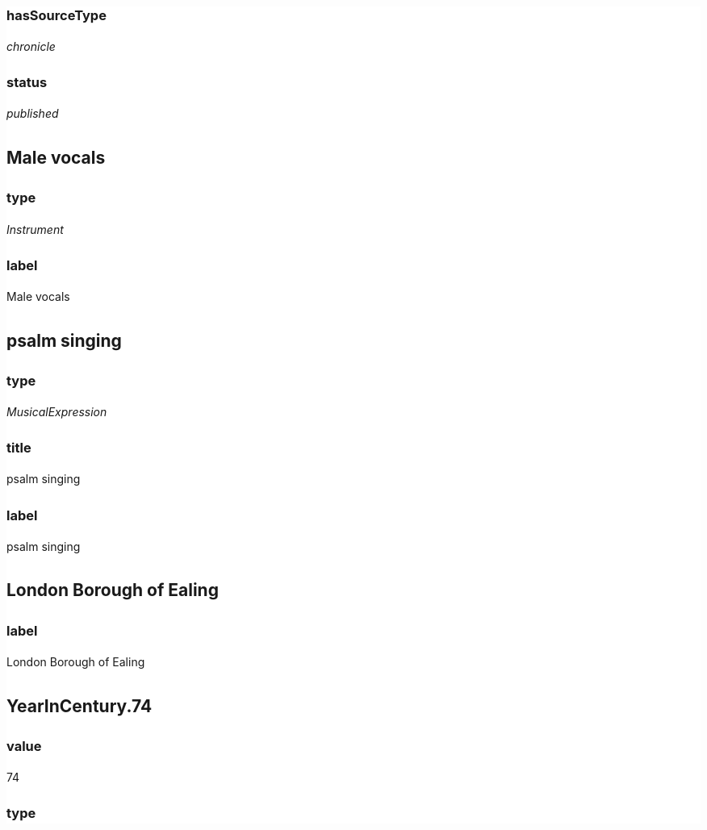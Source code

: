 ### hasSourceType


*chronicle*

### status


*published*

## Male vocals

### type


*Instrument*

### label


Male vocals

## psalm singing

### type


*MusicalExpression*

### title


psalm singing

### label


psalm singing

## London Borough of Ealing

### label


London Borough of Ealing

## YearInCentury.74

### value


74

### type
